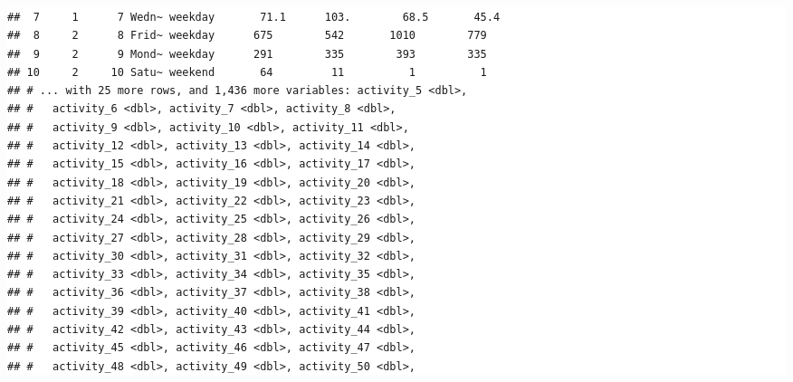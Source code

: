     ##  7     1      7 Wedn~ weekday       71.1      103.        68.5       45.4
    ##  8     2      8 Frid~ weekday      675        542       1010        779  
    ##  9     2      9 Mond~ weekday      291        335        393        335  
    ## 10     2     10 Satu~ weekend       64         11          1          1  
    ## # ... with 25 more rows, and 1,436 more variables: activity_5 <dbl>,
    ## #   activity_6 <dbl>, activity_7 <dbl>, activity_8 <dbl>,
    ## #   activity_9 <dbl>, activity_10 <dbl>, activity_11 <dbl>,
    ## #   activity_12 <dbl>, activity_13 <dbl>, activity_14 <dbl>,
    ## #   activity_15 <dbl>, activity_16 <dbl>, activity_17 <dbl>,
    ## #   activity_18 <dbl>, activity_19 <dbl>, activity_20 <dbl>,
    ## #   activity_21 <dbl>, activity_22 <dbl>, activity_23 <dbl>,
    ## #   activity_24 <dbl>, activity_25 <dbl>, activity_26 <dbl>,
    ## #   activity_27 <dbl>, activity_28 <dbl>, activity_29 <dbl>,
    ## #   activity_30 <dbl>, activity_31 <dbl>, activity_32 <dbl>,
    ## #   activity_33 <dbl>, activity_34 <dbl>, activity_35 <dbl>,
    ## #   activity_36 <dbl>, activity_37 <dbl>, activity_38 <dbl>,
    ## #   activity_39 <dbl>, activity_40 <dbl>, activity_41 <dbl>,
    ## #   activity_42 <dbl>, activity_43 <dbl>, activity_44 <dbl>,
    ## #   activity_45 <dbl>, activity_46 <dbl>, activity_47 <dbl>,
    ## #   activity_48 <dbl>, activity_49 <dbl>, activity_50 <dbl>,